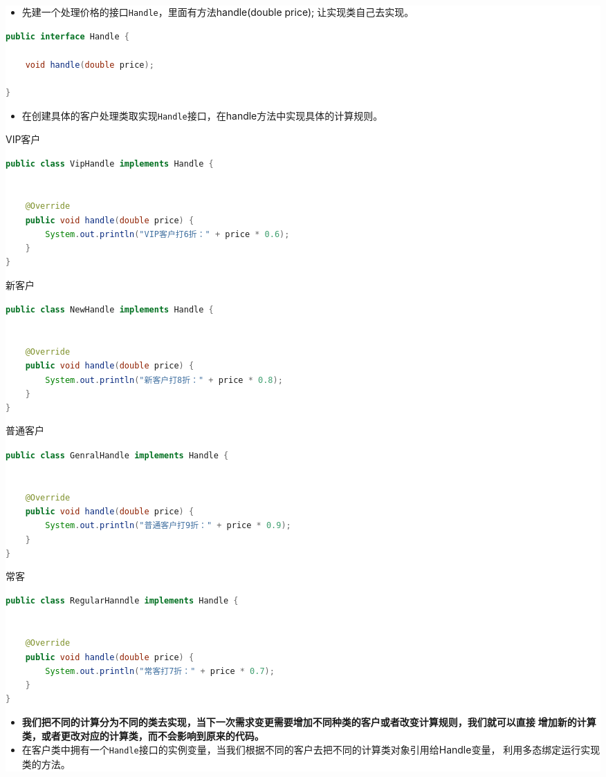 - 先建一个处理价格的接口`Handle`，里面有方法handle(double price); 让实现类自己去实现。

```java
public interface Handle {

    void handle(double price);

}
```

- 在创建具体的客户处理类取实现`Handle`接口，在handle方法中实现具体的计算规则。


VIP客户
```java
public class VipHandle implements Handle {


    @Override
    public void handle(double price) {
        System.out.println("VIP客户打6折：" + price * 0.6);
    }
}
```

新客户
```java
public class NewHandle implements Handle {


    @Override
    public void handle(double price) {
        System.out.println("新客户打8折：" + price * 0.8);
    }
}
```

普通客户
```java
public class GenralHandle implements Handle {


    @Override
    public void handle(double price) {
        System.out.println("普通客户打9折：" + price * 0.9);
    }
}
```

常客
```java
public class RegularHanndle implements Handle {


    @Override
    public void handle(double price) {
        System.out.println("常客打7折：" + price * 0.7);
    }
}
```
- **我们把不同的计算分为不同的类去实现，当下一次需求变更需要增加不同种类的客户或者改变计算规则，我们就可以直接**
**增加新的计算类，或者更改对应的计算类，而不会影响到原来的代码。**
- 在客户类中拥有一个`Handle`接口的实例变量，当我们根据不同的客户去把不同的计算类对象引用给Handle变量，
利用多态绑定运行实现类的方法。
